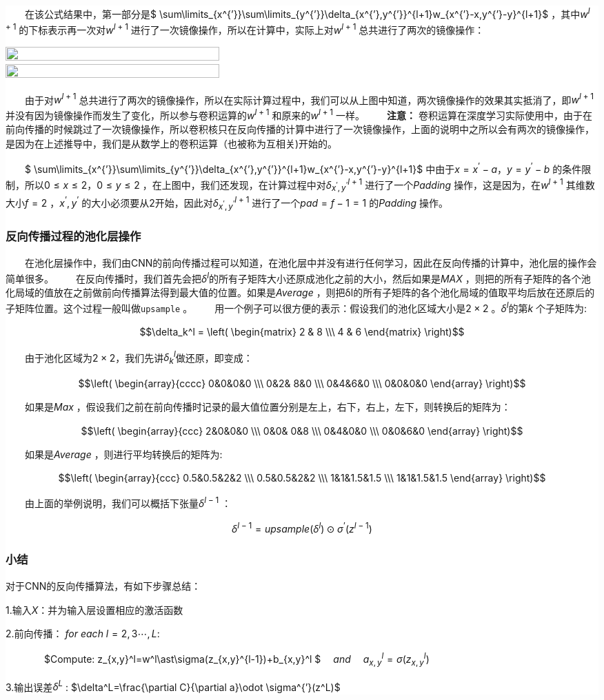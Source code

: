 　　在该公式结果中，第一部分是$ \sum\limits_{x^{’}}\sum\limits_{y^{’}}\delta_{x^{’},y^{’}}^{l+1}w_{x^{’}-x,y^{’}-y}^{l+1}$ ，其中$w^{l+1}$ 的下标表示再一次对$w^{l+1}$ 进行了一次镜像操作，所以在计算中，实际上对$w^{l+1}$ 总共进行了两次的镜像操作：

<img src="https://hexo-blog-1258021165.cos.ap-guangzhou.myqcloud.com/%E5%8D%B7%E7%A7%AF%E7%A5%9E%E7%BB%8F%E7%BD%91%E7%BB%9C%E5%8F%8D%E5%90%91%E4%BC%A0%E6%92%AD%E7%90%86%E8%A7%A3/07.png" width=60% height=60%>

<img src="https://hexo-blog-1258021165.cos.ap-guangzhou.myqcloud.com/%E5%8D%B7%E7%A7%AF%E7%A5%9E%E7%BB%8F%E7%BD%91%E7%BB%9C%E5%8F%8D%E5%90%91%E4%BC%A0%E6%92%AD%E7%90%86%E8%A7%A3/08.png" width=60% height=60%>

　　由于对$w^{l+1}$ 总共进行了两次的镜像操作，所以在实际计算过程中，我们可以从上图中知道，两次镜像操作的效果其实抵消了，即$w^{l+1}$ 并没有因为镜像操作而发生了变化，所以参与卷积运算的$w^{l+1}$ 和原来的$w^{l+1}$ 一样。
　　**注意：** 卷积运算在深度学习实际使用中，由于在前向传播的时候跳过了一次镜像操作，所以卷积核只在反向传播的计算中进行了一次镜像操作，上面的说明中之所以会有两次的镜像操作，是因为在上述推导中，我们是从数学上的卷积运算（也被称为互相关)开始的。

　　$ \sum\limits_{x^{’}}\sum\limits_{y^{’}}\delta_{x^{’},y^{’}}^{l+1}w_{x^{’}-x,y^{’}-y}^{l+1}$ 中由于$x=x^{’}-a，y=y^{’}-b$ 的条件限制，所以$0\leq x \leq2，0\leq y \leq2$ ，在上图中，我们还发现，在计算过程中对$\delta_{x^{’},y^{’}}^{l+1}$ 进行了一个$Padding$ 操作，这是因为，在$w^{l+1}$ 其维数大小$f=2$ ，$x^{’},y^{’}$ 的大小必须要从2开始，因此对$\delta_{x^{’},y^{’}}^{l+1}$ 进行了一个$pad=f-1=1$ 的$Padding$ 操作。

### 反向传播过程的池化层操作

　　在池化层操作中，我们由CNN的前向传播过程可以知道，在池化层中并没有进行任何学习，因此在反向传播的计算中，池化层的操作会简单很多。
 　　在反向传播时，我们首先会把$\delta ^{l}$的所有子矩阵大小还原成池化之前的大小，然后如果是$MAX$ ，则把的所有子矩阵的各个池化局域的值放在之前做前向传播算法得到最大值的位置。如果是$Average$ ，则把δl的所有子矩阵的各个池化局域的值取平均后放在还原后的子矩阵位置。这个过程一般叫做`upsample` 。
　　用一个例子可以很方便的表示：假设我们的池化区域大小是$2\times2$ 。$\delta ^{l}$的第$k$ 个子矩阵为: 

$$\delta_k^l = \left( \begin{matrix} 2 & 8 \\\ 4 & 6 \end{matrix} \right)$$ 

　　由于池化区域为$2\times2$，我们先讲$\delta ^{l}_k$做还原，即变成：

$$\left( \begin{array}{cccc} 0&0&0&0 \\\ 0&2& 8&0 \\\ 0&4&6&0 \\\ 0&0&0&0 \end{array} \right)$$ 

　　如果是$Max$ ，假设我们之前在前向传播时记录的最大值位置分别是左上，右下，右上，左下，则转换后的矩阵为：

$$\left( \begin{array}{ccc} 2&0&0&0 \\\ 0&0& 0&8 \\\ 0&4&0&0 \\\ 0&0&6&0 \end{array} \right)$$ 

　　如果是$Average$ ，则进行平均转换后的矩阵为:

$$\left( \begin{array}{ccc} 0.5&0.5&2&2 \\\ 0.5&0.5&2&2 \\\ 1&1&1.5&1.5 \\\ 1&1&1.5&1.5 \end{array} \right)$$

　　由上面的举例说明，我们可以概括下张量$\delta ^{l-1}$ ：

$$\delta^{l-1} =  upsample(\delta^l) \odot \sigma^{’}(z^{l-1})$$ 

### 小结

对于CNN的反向传播算法，有如下步骤总结：

1.输入$X$：并为输入层设置相应的激活函数

2.前向传播：
$for \  each \  l=2,3\cdots,L:$

   　　　　$Compute:  z_{x,y}^l=w^l\ast\sigma(z_{x,y}^{l-1})+b_{x,y}^l $  　$and$　    $a_{x,y}^l=\sigma(z_{x,y}^l)$    

3.输出误差$\delta^L$ :  $\delta^L=\frac{\partial C}{\partial a}\odot \sigma^{’}(z^L)$
​
